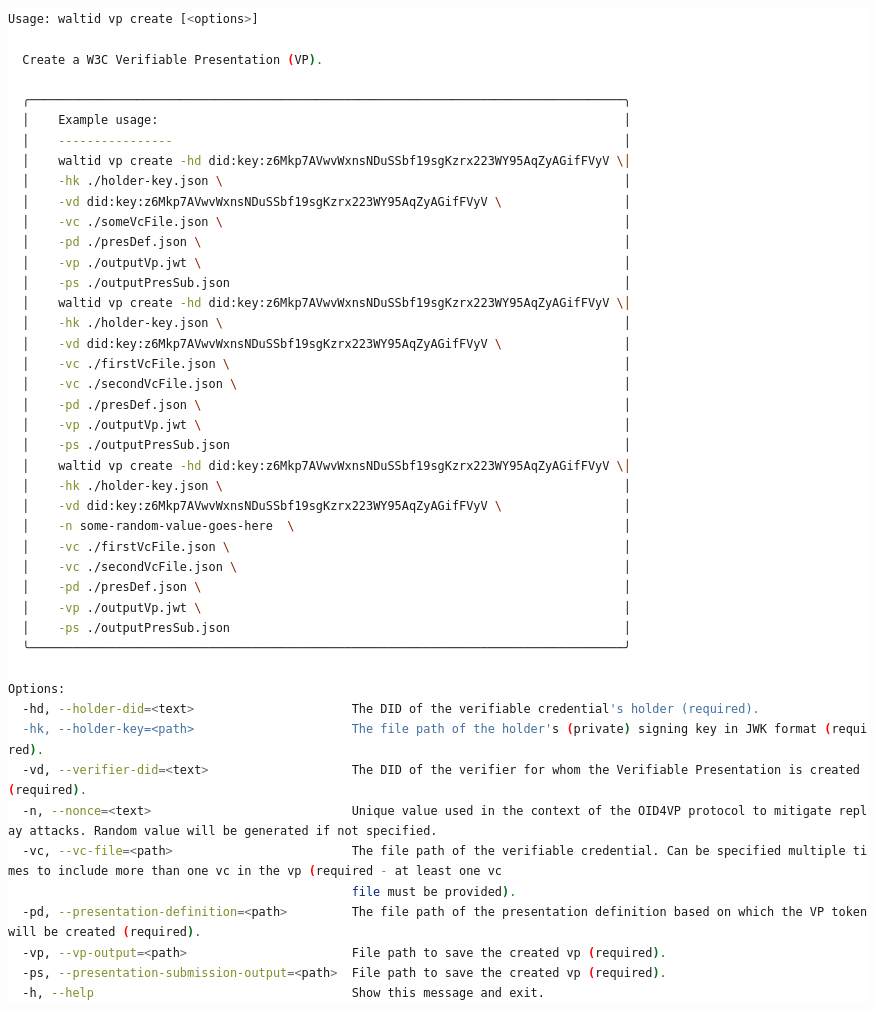 ```bash
Usage: waltid vp create [<options>]

  Create a W3C Verifiable Presentation (VP).

  ╭───────────────────────────────────────────────────────────────────────────────────╮
  │    Example usage:                                                                 │
  │    ----------------                                                               │
  │    waltid vp create -hd did:key:z6Mkp7AVwvWxnsNDuSSbf19sgKzrx223WY95AqZyAGifFVyV \│
  │    -hk ./holder-key.json \                                                        │
  │    -vd did:key:z6Mkp7AVwvWxnsNDuSSbf19sgKzrx223WY95AqZyAGifFVyV \                 │
  │    -vc ./someVcFile.json \                                                        │
  │    -pd ./presDef.json \                                                           │
  │    -vp ./outputVp.jwt \                                                           │
  │    -ps ./outputPresSub.json                                                       │
  │    waltid vp create -hd did:key:z6Mkp7AVwvWxnsNDuSSbf19sgKzrx223WY95AqZyAGifFVyV \│
  │    -hk ./holder-key.json \                                                        │
  │    -vd did:key:z6Mkp7AVwvWxnsNDuSSbf19sgKzrx223WY95AqZyAGifFVyV \                 │
  │    -vc ./firstVcFile.json \                                                       │
  │    -vc ./secondVcFile.json \                                                      │
  │    -pd ./presDef.json \                                                           │
  │    -vp ./outputVp.jwt \                                                           │
  │    -ps ./outputPresSub.json                                                       │
  │    waltid vp create -hd did:key:z6Mkp7AVwvWxnsNDuSSbf19sgKzrx223WY95AqZyAGifFVyV \│
  │    -hk ./holder-key.json \                                                        │
  │    -vd did:key:z6Mkp7AVwvWxnsNDuSSbf19sgKzrx223WY95AqZyAGifFVyV \                 │
  │    -n some-random-value-goes-here  \                                              │
  │    -vc ./firstVcFile.json \                                                       │
  │    -vc ./secondVcFile.json \                                                      │
  │    -pd ./presDef.json \                                                           │
  │    -vp ./outputVp.jwt \                                                           │
  │    -ps ./outputPresSub.json                                                       │
  ╰───────────────────────────────────────────────────────────────────────────────────╯

Options:
  -hd, --holder-did=<text>                      The DID of the verifiable credential's holder (required).
  -hk, --holder-key=<path>                      The file path of the holder's (private) signing key in JWK format (required).
  -vd, --verifier-did=<text>                    The DID of the verifier for whom the Verifiable Presentation is created (required).
  -n, --nonce=<text>                            Unique value used in the context of the OID4VP protocol to mitigate replay attacks. Random value will be generated if not specified.
  -vc, --vc-file=<path>                         The file path of the verifiable credential. Can be specified multiple times to include more than one vc in the vp (required - at least one vc
                                                file must be provided).
  -pd, --presentation-definition=<path>         The file path of the presentation definition based on which the VP token will be created (required).
  -vp, --vp-output=<path>                       File path to save the created vp (required).
  -ps, --presentation-submission-output=<path>  File path to save the created vp (required).
  -h, --help                                    Show this message and exit.

```
